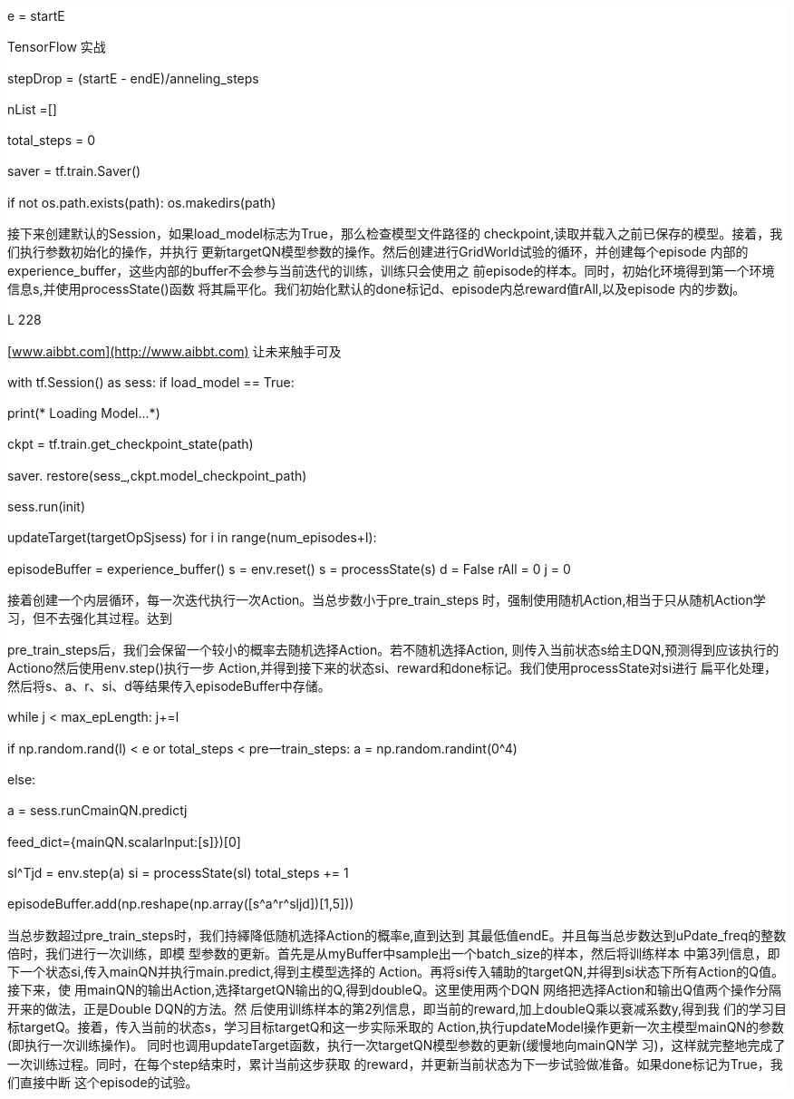 e = startE

TensorFlow 实战

stepDrop = (startE - endE)/anneling_steps

nList =[]

total_steps = 0

saver = tf.train.Saver()

if not os.path.exists(path): os.makedirs(path)

接下来创建默认的Session，如果load_model标志为True，那么检查模型文件路径的 checkpoint,读取并载入之前已保存的模型。接着，我们执行参数初始化的操作，并执行 更新targetQN模型参数的操作。然后创建进行GridWorld试验的循环，并创建每个episode 内部的experience_buffer，这些内部的buffer不会参与当前迭代的训练，训练只会使用之 前episode的样本。同时，初始化环境得到第一个环境信息s,并使用processState()函数 将其扁平化。我们初始化默认的done标记d、episode内总reward值rAll,以及episode 内的步数j。

L 228

[www.aibbt.com](http://www.aibbt.com) 让未来触手可及

with tf.Session() as sess: if load_model == True:

print(* Loading Model...*)

ckpt = tf.train.get_checkpoint_state(path)

saver. restore(sess_,ckpt.model_checkpoint_path)

sess.run(init)

updateTarget(targetOpSjsess) for i in range(num_episodes+l):

episodeBuffer = experience_buffer() s = env.reset() s = processState(s) d = False rAll = 0 j = 0

接着创建一个内层循环，每一次迭代执行一次Action。当总步数小于pre_train_steps 时，强制使用随机Action,相当于只从随机Action学习，但不去强化其过程。达到

pre_train_steps后，我们会保留一个较小的概率去随机选择Action。若不随机选择Action, 则传入当前状态s给主DQN,预测得到应该执行的Actiono然后使用env.step()执行一步 Action,并得到接下来的状态si、reward和done标记。我们使用processState对si进行 扁平化处理，然后将s、a、r、si、d等结果传入episodeBuffer中存储。

while j < max_epLength: j+=l

if np.random.rand(l) < e or total_steps < pre一train_steps: a = np.random.randint(0^4)

else:

a = sess.runCmainQN.predictj

feed_dict={mainQN.scalarlnput:[s]})[0]

sl^Tjd = env.step(a) si = processState(sl) total_steps += 1

episodeBuffer.add(np.reshape(np.array([s^a^r^sljd])[1,5]))

当总步数超过pre_train_steps时，我们持繹降低随机选择Action的概率e,直到达到 其最低值endE。并且每当总步数达到uPdate_freq的整数倍时，我们进行一次训练，即模 型参数的更新。首先是从myBuffer中sample出一个batch_size的样本，然后将训练样本 中第3列信息，即下一个状态si,传入mainQN并执行main.predict,得到主模型选择的 Action。再将si传入辅助的targetQN,并得到si状态下所有Action的Q值。接下来，使 用mainQN的输出Action,选择targetQN输出的Q,得到doubleQ。这里使用两个DQN 网络把选择Action和输出Q值两个操作分隔开来的做法，正是Double DQN的方法。然 后使用训练样本的第2列信息，即当前的reward,加上doubleQ乘以衰减系数y,得到我 们的学习目标targetQ。接着，传入当前的状态s，学习目标targetQ和这一步实际釆取的 Action,执行updateModel操作更新一次主模型mainQN的参数(即执行一次训练操作)。 同时也调用updateTarget函数，执行一次targetQN模型参数的更新(缓慢地向mainQN学 习)，这样就完整地完成了一次训练过程。同时，在每个step结束时，累计当前这步获取 的reward，并更新当前状态为下一步试验做准备。如果done标记为True，我们直接中断 这个episode的试验。
